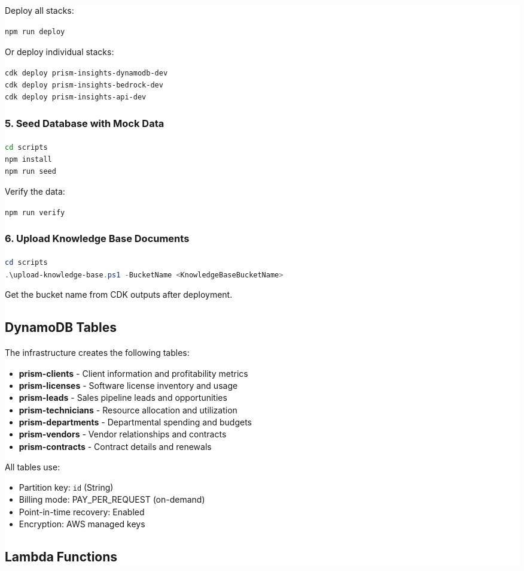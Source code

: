 Deploy all stacks:

```bash
npm run deploy
```

Or deploy individual stacks:

```bash
cdk deploy prism-insights-dynamodb-dev
cdk deploy prism-insights-bedrock-dev
cdk deploy prism-insights-api-dev
```

### 5. Seed Database with Mock Data

```bash
cd scripts
npm install
npm run seed
```

Verify the data:

```bash
npm run verify
```

### 6. Upload Knowledge Base Documents

```powershell
cd scripts
.\upload-knowledge-base.ps1 -BucketName <KnowledgeBaseBucketName>
```

Get the bucket name from CDK outputs after deployment.

## DynamoDB Tables

The infrastructure creates the following tables:

- **prism-clients** - Client information and profitability metrics
- **prism-licenses** - Software license inventory and usage
- **prism-leads** - Sales pipeline leads and opportunities
- **prism-technicians** - Resource allocation and utilization
- **prism-departments** - Departmental spending and budgets
- **prism-vendors** - Vendor relationships and contracts
- **prism-contracts** - Contract details and renewals

All tables use:
- Partition key: `id` (String)
- Billing mode: PAY_PER_REQUEST (on-demand)
- Point-in-time recovery: Enabled
- Encryption: AWS managed keys

## Lambda Functions

